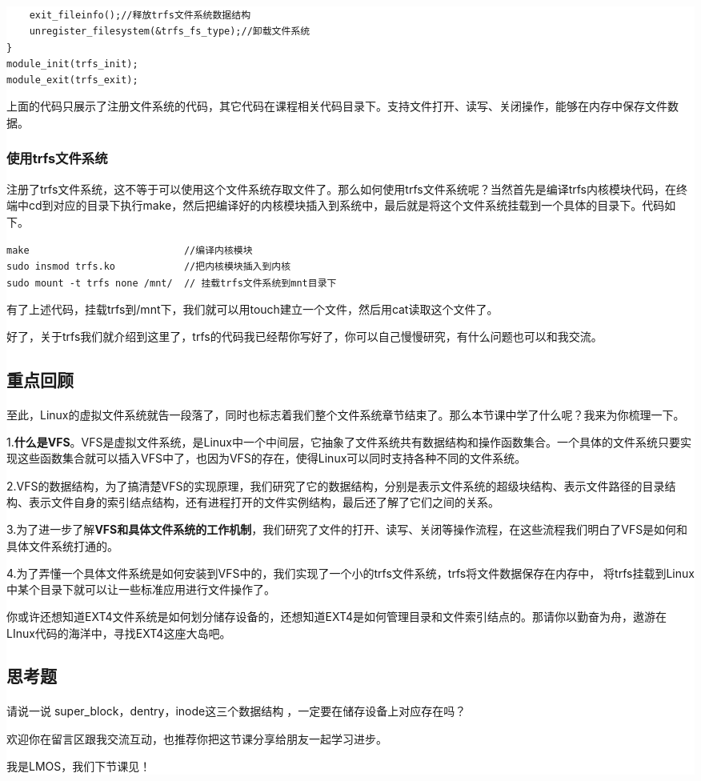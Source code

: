         exit_fileinfo();//释放trfs文件系统数据结构
        unregister_filesystem(&trfs_fs_type);//卸载文件系统
    }
    module_init(trfs_init);
    module_exit(trfs_exit);
    

上面的代码只展示了注册文件系统的代码，其它代码在课程相关代码目录下。支持文件打开、读写、关闭操作，能够在内存中保存文件数据。

### 使用trfs文件系统

注册了trfs文件系统，这不等于可以使用这个文件系统存取文件了。那么如何使用trfs文件系统呢？当然首先是编译trfs内核模块代码，在终端中cd到对应的目录下执行make，然后把编译好的内核模块插入到系统中，最后就是将这个文件系统挂载到一个具体的目录下。代码如下。

    make                           //编译内核模块 
    sudo insmod trfs.ko            //把内核模块插入到内核
    sudo mount -t trfs none /mnt/  // 挂载trfs文件系统到mnt目录下
    

有了上述代码，挂载trfs到/mnt下，我们就可以用touch建立一个文件，然后用cat读取这个文件了。

好了，关于trfs我们就介绍到这里了，trfs的代码我已经帮你写好了，你可以自己慢慢研究，有什么问题也可以和我交流。

## 重点回顾

至此，Linux的虚拟文件系统就告一段落了，同时也标志着我们整个文件系统章节结束了。那么本节课中学了什么呢？我来为你梳理一下。

1.**什么是VFS**。VFS是虚拟文件系统，是Linux中一个中间层，它抽象了文件系统共有数据结构和操作函数集合。一个具体的文件系统只要实现这些函数集合就可以插入VFS中了，也因为VFS的存在，使得Linux可以同时支持各种不同的文件系统。

2.VFS的数据结构，为了搞清楚VFS的实现原理，我们研究了它的数据结构，分别是表示文件系统的超级块结构、表示文件路径的目录结构、表示文件自身的索引结点结构，还有进程打开的文件实例结构，最后还了解了它们之间的关系。

3.为了进一步了解**VFS和具体文件系统的工作机制**，我们研究了文件的打开、读写、关闭等操作流程，在这些流程我们明白了VFS是如何和具体文件系统打通的。

4.为了弄懂一个具体文件系统是如何安装到VFS中的，我们实现了一个小的trfs文件系统，trfs将文件数据保存在内存中， 将trfs挂载到Linux中某个目录下就可以让一些标准应用进行文件操作了。

你或许还想知道EXT4文件系统是如何划分储存设备的，还想知道EXT4是如何管理目录和文件索引结点的。那请你以勤奋为舟，遨游在LInux代码的海洋中，寻找EXT4这座大岛吧。

## 思考题

请说一说 super\_block，dentry，inode这三个数据结构 ，一定要在储存设备上对应存在吗？

欢迎你在留言区跟我交流互动，也推荐你把这节课分享给朋友一起学习进步。

我是LMOS，我们下节课见！